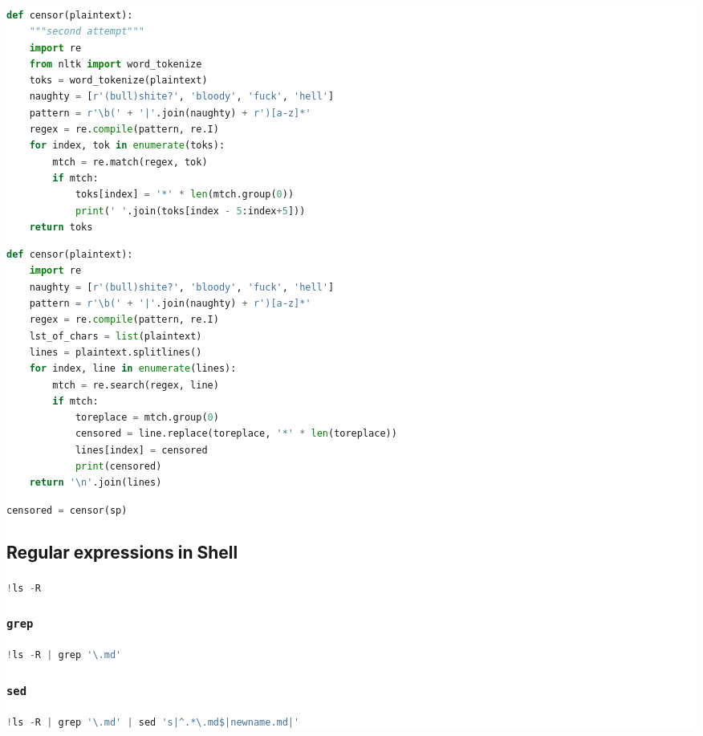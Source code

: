 ```python
def censor(plaintext):
    """second attempt"""
    import re
    from nltk import word_tokenize
    toks = word_tokenize(plaintext)
    naughty = [r'(bull)shite?', 'bloody', 'fuck', 'hell']
    pattern = r'\b(' + '|'.join(naughty) + r')[a-z]*'
    regex = re.compile(pattern, re.I)
    for index, tok in enumerate(toks):
        mtch = re.match(regex, tok)
        if mtch:
            toks[index] = '*' * len(mtch.group(0))
            print(' '.join(toks[index - 5:index+5]))
    return toks
```

```python
def censor(plaintext):
    import re
    naughty = [r'(bull)shite?', 'bloody', 'fuck', 'hell']
    pattern = r'\b(' + '|'.join(naughty) + r')[a-z]*'
    regex = re.compile(pattern, re.I)
    lst_of_chars = list(plaintext)
    lines = plaintext.splitlines()
    for index, line in enumerate(lines):
        mtch = re.search(regex, line)
        if mtch:
            toreplace = mtch.group(0)
            censored = line.replace(toreplace, '*' * len(toreplace))
            lines[index] = censored
            print(censored)
    return '\n'.join(lines)
```

```python
censored = censor(sp)
```

## Regular expressions in Shell

```python
!ls -R
```

### `grep`

```python
!ls -R | grep '\.md'
```

### `sed`

```python
!ls -R | grep '\.md' | sed 's|^.*\.md$|newname.md|'
```
